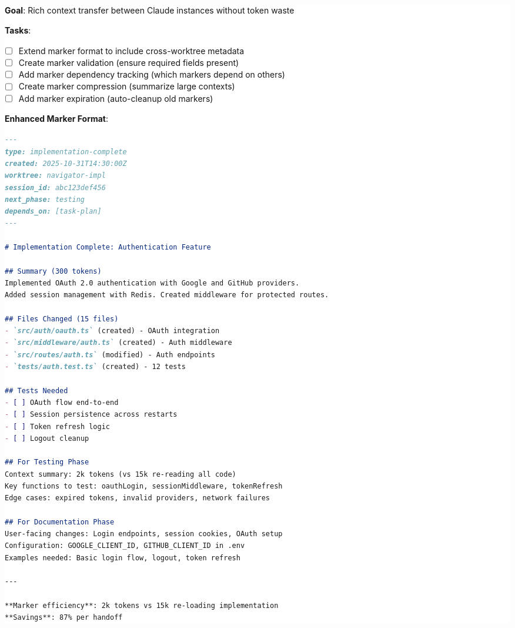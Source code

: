 **Goal**: Rich context transfer between Claude instances without token waste

**Tasks**:
- [ ] Extend marker format to include cross-worktree metadata
- [ ] Create marker validation (ensure required fields present)
- [ ] Add marker dependency tracking (which markers depend on others)
- [ ] Create marker compression (summarize large contexts)
- [ ] Add marker expiration (auto-cleanup old markers)

**Enhanced Marker Format**:
```markdown
---
type: implementation-complete
created: 2025-10-31T14:30:00Z
worktree: navigator-impl
session_id: abc123def456
next_phase: testing
depends_on: [task-plan]
---

# Implementation Complete: Authentication Feature

## Summary (300 tokens)
Implemented OAuth 2.0 authentication with Google and GitHub providers.
Added session management with Redis. Created middleware for protected routes.

## Files Changed (15 files)
- `src/auth/oauth.ts` (created) - OAuth integration
- `src/middleware/auth.ts` (created) - Auth middleware
- `src/routes/auth.ts` (modified) - Auth endpoints
- `tests/auth.test.ts` (created) - 12 tests

## Tests Needed
- [ ] OAuth flow end-to-end
- [ ] Session persistence across restarts
- [ ] Token refresh logic
- [ ] Logout cleanup

## For Testing Phase
Context summary: 2k tokens (vs 15k re-reading all code)
Key functions to test: oauthLogin, sessionMiddleware, tokenRefresh
Edge cases: expired tokens, invalid providers, network failures

## For Documentation Phase
User-facing changes: Login endpoints, session cookies, OAuth setup
Configuration: GOOGLE_CLIENT_ID, GITHUB_CLIENT_ID in .env
Examples needed: Basic login flow, logout, token refresh

---

**Marker efficiency**: 2k tokens vs 15k re-loading implementation
**Savings**: 87% per handoff
```
